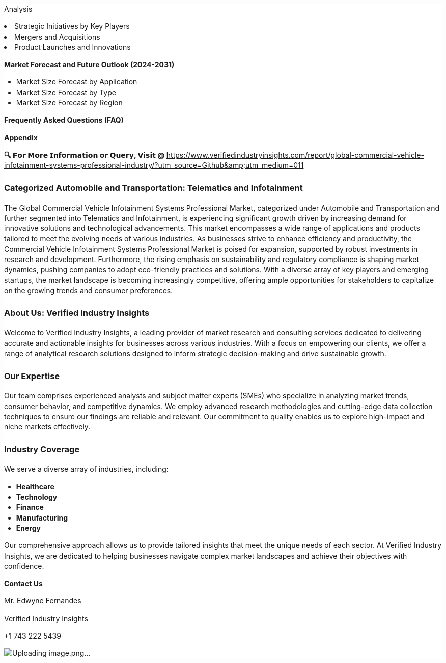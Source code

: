 Analysis</li><li>Strategic Initiatives by Key Players</li><li>Mergers and Acquisitions</li><li>Product Launches and Innovations</li></ul><p><strong>Market Forecast and Future Outlook (2024-2031)</strong></p><ul><li>Market Size Forecast by Application</li><li>Market Size Forecast by Type</li><li>Market Size Forecast by Region</li></ul><p><strong>Frequently Asked Questions (FAQ)</strong></p><p><strong>Appendix<br /></strong></p><p><strong>🔍 𝗙𝗼𝗿 𝗠𝗼𝗿𝗲 𝗜𝗻𝗳𝗼𝗿𝗺𝗮𝘁𝗶𝗼𝗻 𝗼𝗿 𝗤𝘂𝗲𝗿𝘆, 𝗩𝗶𝘀𝗶𝘁 @ </strong><a href="https://www.verifiedindustryinsights.com/report/global-commercial-vehicle-infotainment-systems-professional-industry/?utm_source=Github&amp;utm_medium=011">https://www.verifiedindustryinsights.com/report/global-commercial-vehicle-infotainment-systems-professional-industry/?utm_source=Github&amp;utm_medium=011</a>&nbsp;</p><h3>Categorized Automobile and Transportation: Telematics and Infotainment </h3><p>The Global Commercial Vehicle Infotainment Systems Professional Market, categorized under Automobile and Transportation and further segmented into Telematics and Infotainment, is experiencing significant growth driven by increasing demand for innovative solutions and technological advancements. This market encompasses a wide range of applications and products tailored to meet the evolving needs of various industries. As businesses strive to enhance efficiency and productivity, the Commercial Vehicle Infotainment Systems Professional Market is poised for expansion, supported by robust investments in research and development. Furthermore, the rising emphasis on sustainability and regulatory compliance is shaping market dynamics, pushing companies to adopt eco-friendly practices and solutions. With a diverse array of key players and emerging startups, the market landscape is becoming increasingly competitive, offering ample opportunities for stakeholders to capitalize on the growing trends and consumer preferences.</p><h3>About Us: Verified Industry Insights</h3><p>Welcome to Verified Industry Insights, a leading provider of market research and consulting services dedicated to delivering accurate and actionable insights for businesses across various industries. With a focus on empowering our clients, we offer a range of analytical research solutions designed to inform strategic decision-making and drive sustainable growth.</p><h3>Our Expertise</h3><p>Our team comprises experienced analysts and subject matter experts (SMEs) who specialize in analyzing market trends, consumer behavior, and competitive dynamics. We employ advanced research methodologies and cutting-edge data collection techniques to ensure our findings are reliable and relevant. Our commitment to quality enables us to explore high-impact and niche markets effectively.</p><h3>Industry Coverage</h3><p>We serve a diverse array of industries, including:</p><ul><li><strong>Healthcare</strong></li><li><strong>Technology</strong></li><li><strong>Finance</strong></li><li><strong>Manufacturing</strong></li><li><strong>Energy</strong></li></ul><p>Our comprehensive approach allows us to provide tailored insights that meet the unique needs of each sector. At Verified Industry Insights, we are dedicated to helping businesses navigate complex market landscapes and achieve their objectives with confidence.</p><p><strong>Contact Us</strong></p><p>Mr. Edwyne Fernandes</p><p><a href="https://www.verifiedindustryinsights.com/">Verified Industry Insights</a></p><p>+1 743 222 5439</p>
![Uploading image.png…]()
